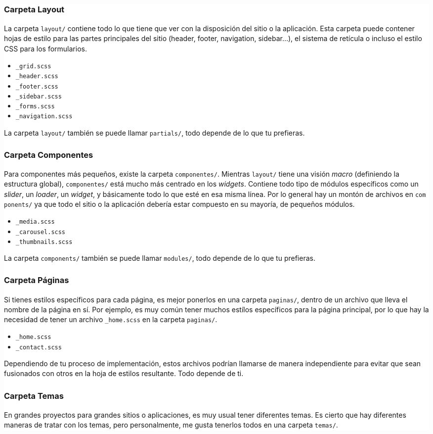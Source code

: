 ### Carpeta Layout

La carpeta `layout/` contiene todo lo que tiene que ver con la disposición del sitio o la aplicación. Esta carpeta puede contener hojas de estilo para las partes principales del sitio (header, footer, navigation, sidebar…), el sistema de retícula o incluso el estilo CSS para los formularios.

* `_grid.scss`
* `_header.scss`
* `_footer.scss`
* `_sidebar.scss`
* `_forms.scss`
* `_navigation.scss`

<div class="note">
  <p>La carpeta <code>layout/</code> también se puede llamar <code>partials/</code>, todo depende de lo que tu prefieras.</p>
</div>

### Carpeta Componentes

Para componentes más pequeños, existe la carpeta `componentes/`. Mientras `layout/` tiene una visión *macro* (definiendo la estructura global), `componentes/` está mucho más centrado en los *widgets*. Contiene todo tipo de módulos específicos como un *slider*, un *loader*, un *widget*, y básicamente todo lo que esté en esa misma línea. Por lo general hay un montón de archivos en `components/` ya que todo el sitio o la aplicación debería estar compuesto en su mayoría, de pequeños módulos.

* `_media.scss`
* `_carousel.scss`
* `_thumbnails.scss`

<div class="note">
  <p>La carpeta <code>components/</code> también se puede llamar <code>modules/</code>, todo depende de lo que tu prefieras.</p>
</div>

### Carpeta Páginas

Si tienes estilos específicos para cada página, es mejor ponerlos en una carpeta `paginas/`, dentro de un archivo que lleva el nombre de la página en sí. Por ejemplo, es muy común tener muchos estílos específicos para la página principal, por lo que hay la necesidad de tener un archivo `_home.scss` en la carpeta `paginas/`.

* `_home.scss`
* `_contact.scss`

<div class="note">
  <p>Dependiendo de tu proceso de implementación, estos archivos podrían llamarse de manera independiente para evitar que sean fusionados con otros en la hoja de estilos resultante. Todo depende de ti.</p>
</div>

### Carpeta Temas

En grandes proyectos para grandes sitios o aplicaciones, es muy usual tener diferentes temas. Es cierto que hay diferentes maneras de tratar con los temas, pero personalmente, me gusta tenerlos todos en una carpeta `temas/`.
